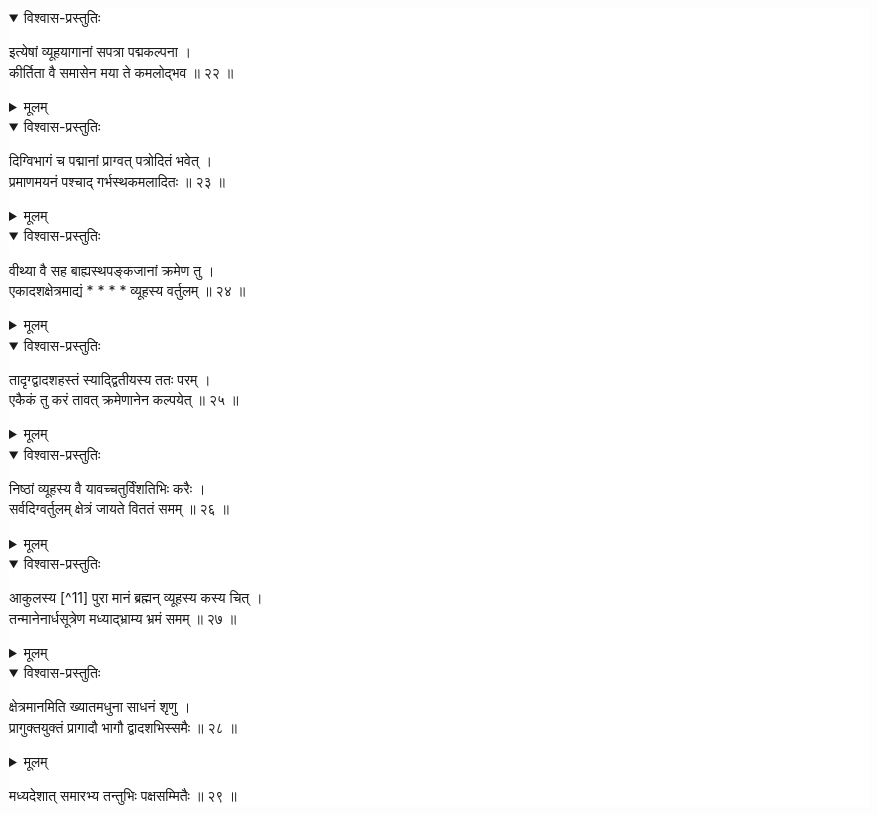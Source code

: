 
<details open><summary>विश्वास-प्रस्तुतिः</summary>

इत्येषां व्यूहयागानां सपत्रा पद्मकल्पना ।  
कीर्तिता वै समासेन मया ते कमलोद्भव ॥ २२ ॥
</details>

<details><summary>मूलम्</summary></details>
  

<details open><summary>विश्वास-प्रस्तुतिः</summary>

दिग्विभागं च पद्मानां प्राग्वत् पत्रोदितं भवेत् ।  
प्रमाणमयनं पश्चाद् गर्भस्थकमलादितः ॥ २३ ॥
</details>

<details><summary>मूलम्</summary></details>
  

<details open><summary>विश्वास-प्रस्तुतिः</summary>

वीथ्या वै सह बाह्यस्थपङ्कजानां क्रमेण तु ।  
एकादशक्षेत्रमाद्यं * * * * व्यूहस्य वर्तुलम् ॥ २४ ॥
</details>

<details><summary>मूलम्</summary></details>
  

<details open><summary>विश्वास-प्रस्तुतिः</summary>

तादृग्द्वादशहस्तं स्याद्द्वितीयस्य ततः परम् ।  
एकैकं तु करं तावत् क्रमेणानेन कल्पयेत् ॥ २५ ॥
</details>

<details><summary>मूलम्</summary></details>
  

<details open><summary>विश्वास-प्रस्तुतिः</summary>

निष्ठां व्यूहस्य वै यावच्चतुर्विंशतिभिः करैः ।  
सर्वदिग्वर्तुलम् क्षेत्रं जायते विततं समम् ॥ २६ ॥
</details>

<details><summary>मूलम्</summary></details>
  

<details open><summary>विश्वास-प्रस्तुतिः</summary>

आकुलस्य [^11] पुरा मानं ब्रह्मन् व्यूहस्य कस्य चित् ।  
तन्मानेनार्धसूत्रेण मध्याद्भ्राम्य भ्रमं समम् ॥ २७ ॥
</details>

<details><summary>मूलम्</summary></details>
  

<details open><summary>विश्वास-प्रस्तुतिः</summary>

क्षेत्रमानमिति ख्यातमधुना साधनं शृणु ।  
प्रागुक्तयुक्तं प्रागादौ भागौ द्वादशभिस्समैः ॥ २८ ॥
</details>

<details><summary>मूलम्</summary></details>
  
मध्यदेशात् समारभ्य तन्तुभिः पक्षसम्मितैः ॥ २९ ॥  
  